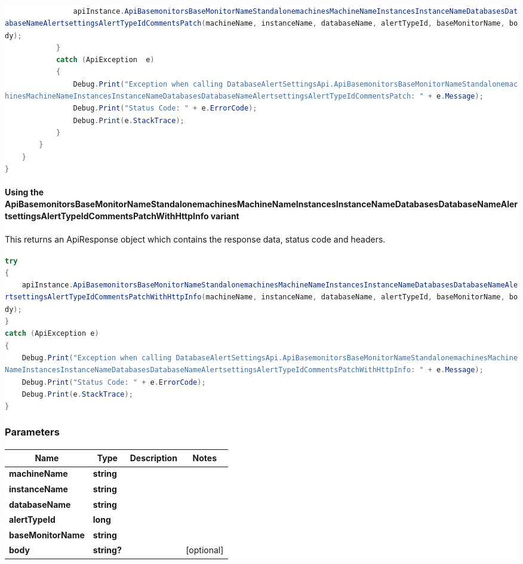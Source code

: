 ```csharp
                apiInstance.ApiBasemonitorsBaseMonitorNameStandalonemachinesMachineNameInstancesInstanceNameDatabasesDatabaseNameAlertsettingsAlertTypeIdCommentsPatch(machineName, instanceName, databaseName, alertTypeId, baseMonitorName, body);
            }
            catch (ApiException  e)
            {
                Debug.Print("Exception when calling DatabaseAlertSettingsApi.ApiBasemonitorsBaseMonitorNameStandalonemachinesMachineNameInstancesInstanceNameDatabasesDatabaseNameAlertsettingsAlertTypeIdCommentsPatch: " + e.Message);
                Debug.Print("Status Code: " + e.ErrorCode);
                Debug.Print(e.StackTrace);
            }
        }
    }
}
```

#### Using the ApiBasemonitorsBaseMonitorNameStandalonemachinesMachineNameInstancesInstanceNameDatabasesDatabaseNameAlertsettingsAlertTypeIdCommentsPatchWithHttpInfo variant
This returns an ApiResponse object which contains the response data, status code and headers.

```csharp
try
{
    apiInstance.ApiBasemonitorsBaseMonitorNameStandalonemachinesMachineNameInstancesInstanceNameDatabasesDatabaseNameAlertsettingsAlertTypeIdCommentsPatchWithHttpInfo(machineName, instanceName, databaseName, alertTypeId, baseMonitorName, body);
}
catch (ApiException e)
{
    Debug.Print("Exception when calling DatabaseAlertSettingsApi.ApiBasemonitorsBaseMonitorNameStandalonemachinesMachineNameInstancesInstanceNameDatabasesDatabaseNameAlertsettingsAlertTypeIdCommentsPatchWithHttpInfo: " + e.Message);
    Debug.Print("Status Code: " + e.ErrorCode);
    Debug.Print(e.StackTrace);
}
```

### Parameters

| Name | Type | Description | Notes |
|------|------|-------------|-------|
| **machineName** | **string** |  |  |
| **instanceName** | **string** |  |  |
| **databaseName** | **string** |  |  |
| **alertTypeId** | **long** |  |  |
| **baseMonitorName** | **string** |  |  |
| **body** | **string?** |  | [optional]  |
